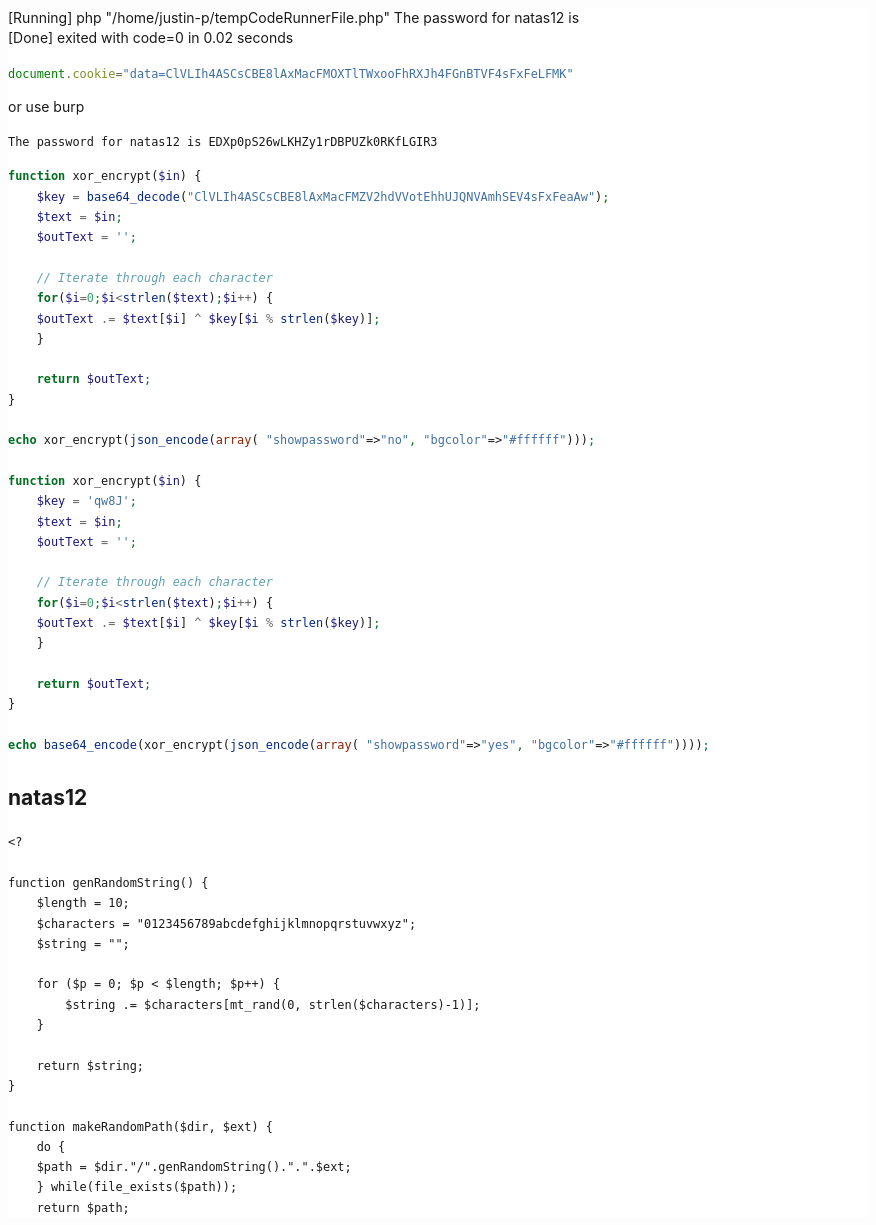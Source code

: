 \[Running\] php "/home/justin-p/tempCodeRunnerFile.php" The password for natas12 is   
 \[Done\] exited with code=0 in 0.02 seconds

```javascript
document.cookie="data=ClVLIh4ASCsCBE8lAxMacFMOXTlTWxooFhRXJh4FGnBTVF4sFxFeLFMK"
```

or use burp

```text
The password for natas12 is EDXp0pS26wLKHZy1rDBPUZk0RKfLGIR3
```

```php
function xor_encrypt($in) {
    $key = base64_decode("ClVLIh4ASCsCBE8lAxMacFMZV2hdVVotEhhUJQNVAmhSEV4sFxFeaAw");
    $text = $in;
    $outText = '';

    // Iterate through each character
    for($i=0;$i<strlen($text);$i++) {
    $outText .= $text[$i] ^ $key[$i % strlen($key)];
    }

    return $outText;
}

echo xor_encrypt(json_encode(array( "showpassword"=>"no", "bgcolor"=>"#ffffff")));

function xor_encrypt($in) {
    $key = 'qw8J';
    $text = $in;
    $outText = '';

    // Iterate through each character
    for($i=0;$i<strlen($text);$i++) {
    $outText .= $text[$i] ^ $key[$i % strlen($key)];
    }

    return $outText;
}

echo base64_encode(xor_encrypt(json_encode(array( "showpassword"=>"yes", "bgcolor"=>"#ffffff"))));
```

## natas12

```markup
<? 

function genRandomString() {
    $length = 10;
    $characters = "0123456789abcdefghijklmnopqrstuvwxyz";
    $string = "";

    for ($p = 0; $p < $length; $p++) {
        $string .= $characters[mt_rand(0, strlen($characters)-1)];
    }

    return $string;
}

function makeRandomPath($dir, $ext) {
    do {
    $path = $dir."/".genRandomString().".".$ext;
    } while(file_exists($path));
    return $path;
```